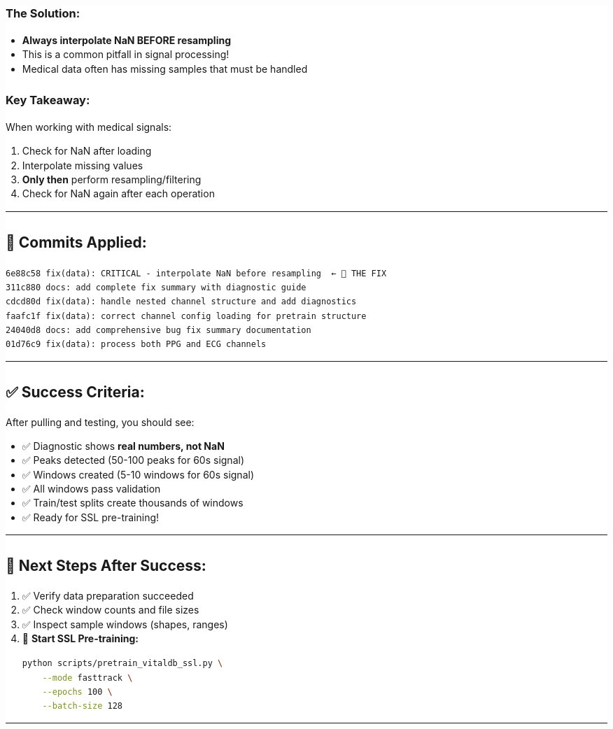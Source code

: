 ### **The Solution:**
- **Always interpolate NaN BEFORE resampling**
- This is a common pitfall in signal processing!
- Medical data often has missing samples that must be handled

### **Key Takeaway:**
When working with medical signals:
1. Check for NaN after loading
2. Interpolate missing values
3. **Only then** perform resampling/filtering
4. Check for NaN again after each operation

---

## 📝 **Commits Applied:**

```
6e88c58 fix(data): CRITICAL - interpolate NaN before resampling  ← 🎯 THE FIX
311c880 docs: add complete fix summary with diagnostic guide
cdcd80d fix(data): handle nested channel structure and add diagnostics
faafc1f fix(data): correct channel config loading for pretrain structure
24040d8 docs: add comprehensive bug fix summary documentation
01d76c9 fix(data): process both PPG and ECG channels
```

---

## ✅ **Success Criteria:**

After pulling and testing, you should see:

- ✅ Diagnostic shows **real numbers, not NaN**
- ✅ Peaks detected (50-100 peaks for 60s signal)
- ✅ Windows created (5-10 windows for 60s signal)
- ✅ All windows pass validation
- ✅ Train/test splits create thousands of windows
- ✅ Ready for SSL pre-training!

---

## 🚀 **Next Steps After Success:**

1. ✅ Verify data preparation succeeded
2. ✅ Check window counts and file sizes
3. ✅ Inspect sample windows (shapes, ranges)
4. 🎯 **Start SSL Pre-training:**
   ```bash
   python scripts/pretrain_vitaldb_ssl.py \
       --mode fasttrack \
       --epochs 100 \
       --batch-size 128
   ```

---